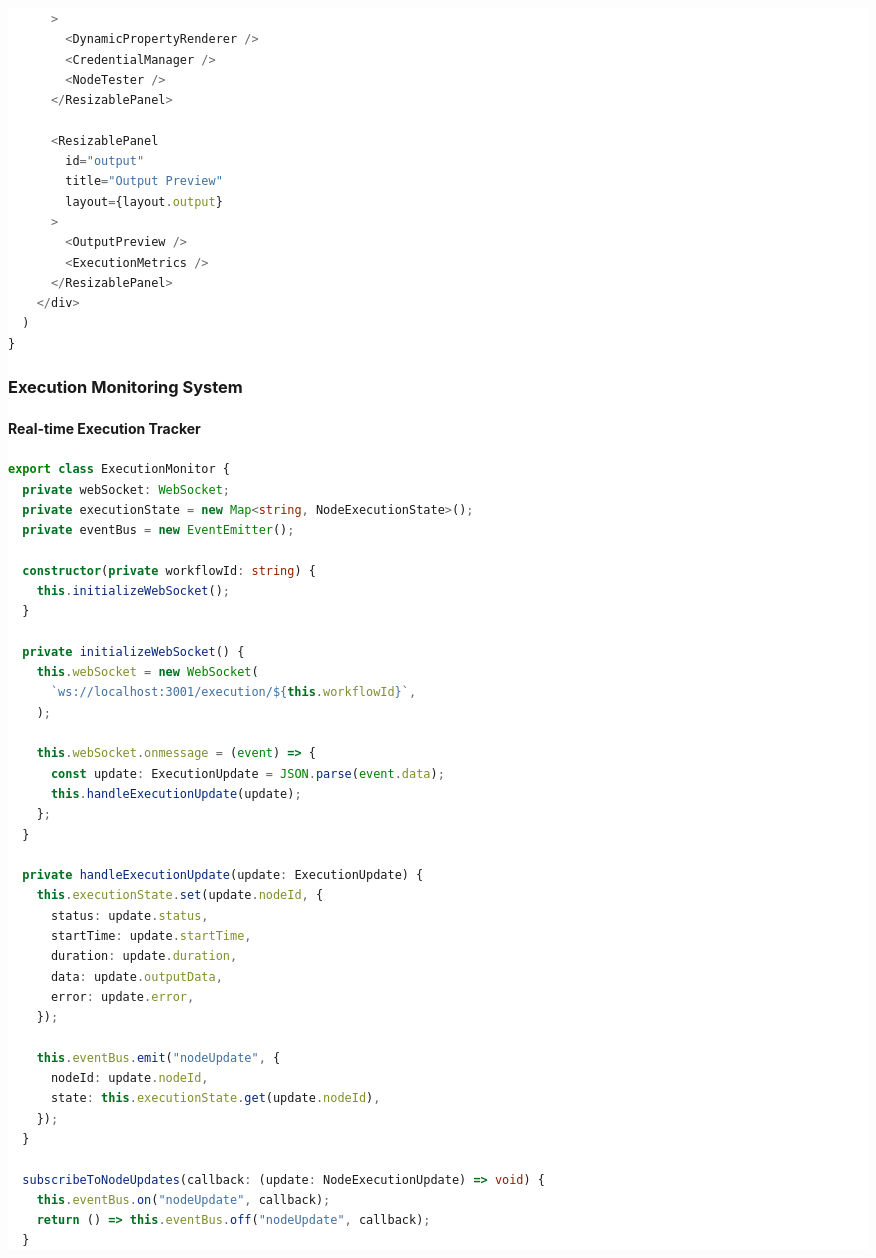 ```typescript
      >
        <DynamicPropertyRenderer />
        <CredentialManager />
        <NodeTester />
      </ResizablePanel>

      <ResizablePanel
        id="output"
        title="Output Preview"
        layout={layout.output}
      >
        <OutputPreview />
        <ExecutionMetrics />
      </ResizablePanel>
    </div>
  )
}
```

### Execution Monitoring System

#### Real-time Execution Tracker

```typescript
export class ExecutionMonitor {
  private webSocket: WebSocket;
  private executionState = new Map<string, NodeExecutionState>();
  private eventBus = new EventEmitter();

  constructor(private workflowId: string) {
    this.initializeWebSocket();
  }

  private initializeWebSocket() {
    this.webSocket = new WebSocket(
      `ws://localhost:3001/execution/${this.workflowId}`,
    );

    this.webSocket.onmessage = (event) => {
      const update: ExecutionUpdate = JSON.parse(event.data);
      this.handleExecutionUpdate(update);
    };
  }

  private handleExecutionUpdate(update: ExecutionUpdate) {
    this.executionState.set(update.nodeId, {
      status: update.status,
      startTime: update.startTime,
      duration: update.duration,
      data: update.outputData,
      error: update.error,
    });

    this.eventBus.emit("nodeUpdate", {
      nodeId: update.nodeId,
      state: this.executionState.get(update.nodeId),
    });
  }

  subscribeToNodeUpdates(callback: (update: NodeExecutionUpdate) => void) {
    this.eventBus.on("nodeUpdate", callback);
    return () => this.eventBus.off("nodeUpdate", callback);
  }
```
